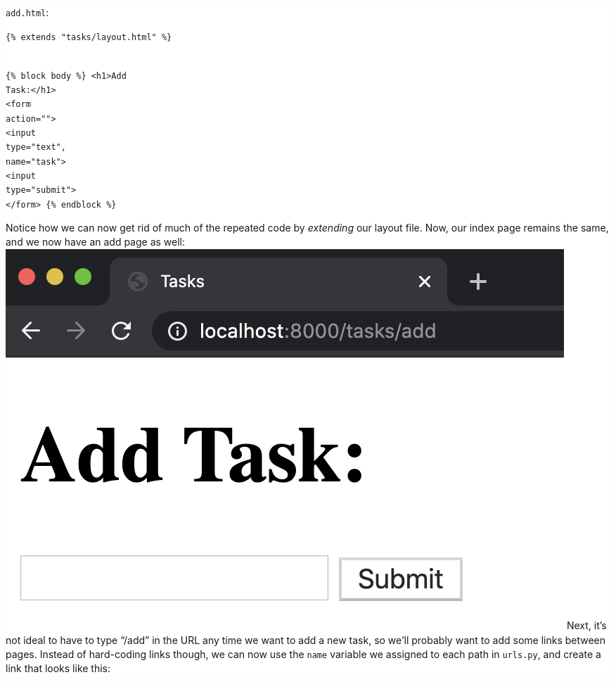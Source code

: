 `add.html`:

<div class="language-html highlighter-rouge"><div class="highlight"><pre class="highlight"><code>{% extends "tasks/layout.html" %}

{% block body %}
    <span class="nt">&lt;h1&gt;</span>Add Task:<span class="nt">&lt;/h1&gt;</span>
    <span class="nt">&lt;form</span> <span class="na">action=</span><span class="s">""</span><span class="nt">&gt;</span>
        <span class="nt">&lt;input</span> <span class="na">type=</span><span class="s">"text"</span><span class="err">,</span> <span class="na">name=</span><span class="s">"task"</span><span class="nt">&gt;</span>
        <span class="nt">&lt;input</span> <span class="na">type=</span><span class="s">"submit"</span><span class="nt">&gt;</span>
    <span class="nt">&lt;/form&gt;</span>
{% endblock %}
</code></pre></div></div>

Notice how we can now get rid of much of the repeated code by *extending* our layout file. Now, our index page remains the same, and we now have an add page as well:
![Add](cs50.web.2020_files/lecture03/add.png)
Next, it’s not ideal to have to type “/add” in the URL any time we want to add a new task, so we’ll probably want to add some links between pages. Instead of hard-coding links though, we can now use the `name` variable we assigned to each path in `urls.py`, and create a link that looks like this:
